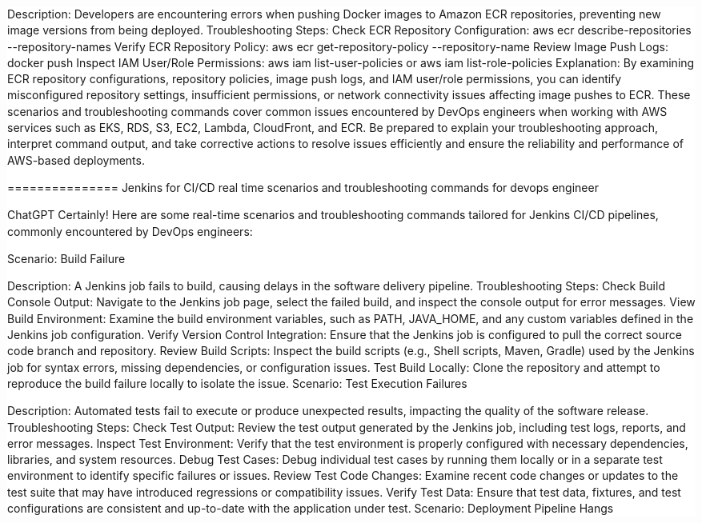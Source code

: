 Description: Developers are encountering errors when pushing Docker images to Amazon ECR repositories, preventing new image versions from being deployed.
Troubleshooting Steps:
Check ECR Repository Configuration: aws ecr describe-repositories --repository-names <repository-name>
Verify ECR Repository Policy: aws ecr get-repository-policy --repository-name <repository-name>
Review Image Push Logs: docker push <repository-uri>
Inspect IAM User/Role Permissions: aws iam list-user-policies or aws iam list-role-policies
Explanation: By examining ECR repository configurations, repository policies, image push logs, and IAM user/role permissions, you can identify misconfigured repository settings, insufficient permissions, or network connectivity issues affecting image pushes to ECR.
These scenarios and troubleshooting commands cover common issues encountered by DevOps engineers when working with AWS services such as EKS, RDS, S3, EC2, Lambda, CloudFront, and ECR. Be prepared to explain your troubleshooting approach, interpret command output, and take corrective actions to resolve issues efficiently and ensure the reliability and performance of AWS-based deployments.




===============
Jenkins for CI/CD real time scenarios and troubleshooting commands for devops engineer


ChatGPT
Certainly! Here are some real-time scenarios and troubleshooting commands tailored for Jenkins CI/CD pipelines, commonly encountered by DevOps engineers:

Scenario: Build Failure

Description: A Jenkins job fails to build, causing delays in the software delivery pipeline.
Troubleshooting Steps:
Check Build Console Output: Navigate to the Jenkins job page, select the failed build, and inspect the console output for error messages.
View Build Environment: Examine the build environment variables, such as PATH, JAVA_HOME, and any custom variables defined in the Jenkins job configuration.
Verify Version Control Integration: Ensure that the Jenkins job is configured to pull the correct source code branch and repository.
Review Build Scripts: Inspect the build scripts (e.g., Shell scripts, Maven, Gradle) used by the Jenkins job for syntax errors, missing dependencies, or configuration issues.
Test Build Locally: Clone the repository and attempt to reproduce the build failure locally to isolate the issue.
Scenario: Test Execution Failures

Description: Automated tests fail to execute or produce unexpected results, impacting the quality of the software release.
Troubleshooting Steps:
Check Test Output: Review the test output generated by the Jenkins job, including test logs, reports, and error messages.
Inspect Test Environment: Verify that the test environment is properly configured with necessary dependencies, libraries, and system resources.
Debug Test Cases: Debug individual test cases by running them locally or in a separate test environment to identify specific failures or issues.
Review Test Code Changes: Examine recent code changes or updates to the test suite that may have introduced regressions or compatibility issues.
Verify Test Data: Ensure that test data, fixtures, and test configurations are consistent and up-to-date with the application under test.
Scenario: Deployment Pipeline Hangs
